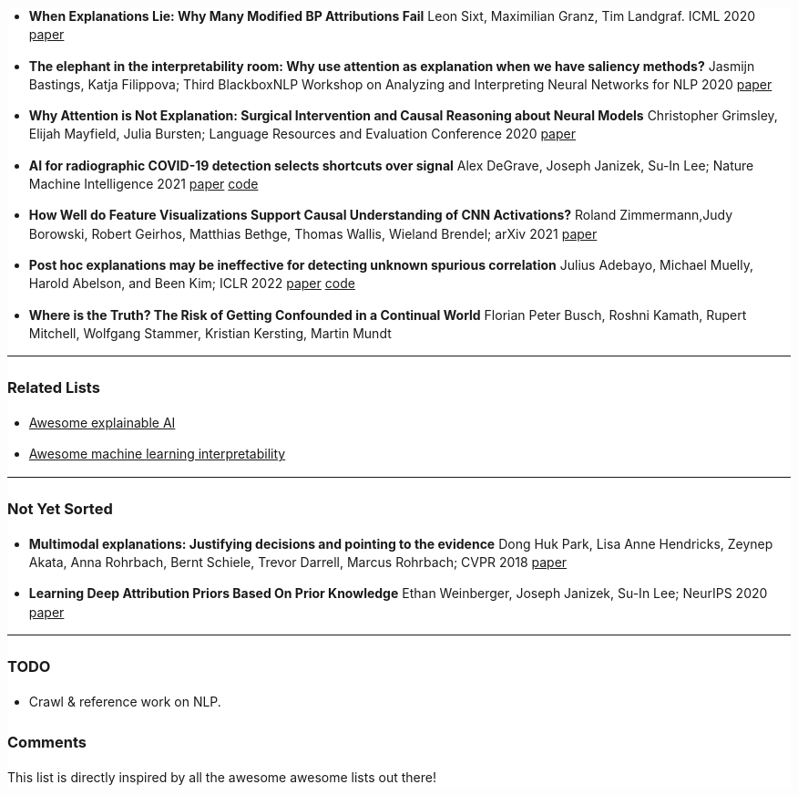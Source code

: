 - **When Explanations Lie: Why Many Modified BP Attributions Fail**
  Leon Sixt, Maximilian Granz, Tim Landgraf. ICML 2020 [paper](http://proceedings.mlr.press/v119/sixt20a/sixt20a.pdf)

- **The elephant in the interpretability room: Why use attention as explanation when we have saliency methods?**
  Jasmijn Bastings, Katja Filippova; Third BlackboxNLP Workshop on Analyzing and Interpreting Neural Networks for NLP 2020 [paper](https://aclanthology.org/2020.blackboxnlp-1.14.pdf)

- **Why Attention is Not Explanation: Surgical Intervention and Causal Reasoning about Neural Models**
  Christopher Grimsley, Elijah Mayfield, Julia Bursten;  Language Resources and Evaluation Conference 2020 [paper](https://aclanthology.org/2020.lrec-1.220.pdf)

- **AI for radiographic COVID-19 detection selects shortcuts over signal**
  Alex DeGrave, Joseph Janizek, Su-In Lee; Nature Machine Intelligence 2021 [paper](https://www.nature.com/articles/s42256-021-00338-7.pdf) [code](https://github.com/suinleelab/cxr_covid)

- **How Well do Feature Visualizations Support Causal Understanding of CNN Activations?**
  Roland Zimmermann,Judy Borowski, Robert Geirhos, Matthias Bethge, Thomas Wallis, Wieland Brendel; arXiv 2021 [paper](https://arxiv.org/pdf/2106.12447)

- **Post hoc explanations may be ineffective for detecting unknown spurious correlation**
  Julius Adebayo, Michael Muelly, Harold Abelson, and Been Kim; ICLR 2022 [paper](https://openreview.net/pdf?id=xNOVfCCvDpM) [code](https://github.com/adebayoj/posthocspurious)

- **Where is the Truth? The Risk of Getting Confounded in a Continual World**
  Florian Peter Busch, Roshni Kamath, Rupert Mitchell, Wolfgang Stammer, Kristian Kersting, Martin Mundt

----


### Related Lists

- [Awesome explainable AI](https://github.com/wangyongjie-ntu/Awesome-explainable-AI)

- [Awesome machine learning interpretability](https://github.com/jphall663/awesome-machine-learning-interpretability)

----


### Not Yet Sorted

- **Multimodal explanations: Justifying decisions and pointing to the evidence**
  Dong Huk Park, Lisa Anne Hendricks, Zeynep Akata, Anna Rohrbach, Bernt Schiele, Trevor Darrell, Marcus Rohrbach; CVPR 2018 [paper](https://openaccess.thecvf.com/content_cvpr_2018/papers/Park_Multimodal_Explanations_Justifying_CVPR_2018_paper.pdf)

- **Learning Deep Attribution Priors Based On Prior Knowledge**
  Ethan Weinberger, Joseph Janizek, Su-In Lee; NeurIPS 2020 [paper](https://papers.nips.cc/paper/2020/file/a19883fca95d0e5ec7ee6c94c6c32028-Paper.pdf)

----


### TODO

- Crawl & reference work on NLP.



### Comments

This list is directly inspired by all the awesome awesome lists out there!
